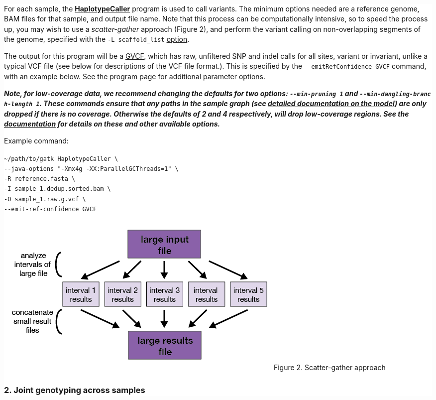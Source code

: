 For each sample, the **[HaplotypeCaller](https://software.broadinstitute.org/gatk/documentation/tooldocs/current/org_broadinstitute_hellbender_tools_walkers_haplotypecaller_HaplotypeCaller.php)** program is used to call variants. The minimum options needed are a reference genome, BAM files for that sample, and output file name. Note that this process can be computationally intensive, so to speed the process up, you may wish to use a  *scatter-gather* approach (Figure 2), and perform the variant calling on non-overlapping segments of the genome, specified with the `-L scaffold_list` [option](https://software.broadinstitute.org/gatk/documentation/article?id=11009). 

The output for this program will be a [GVCF](https://software.broadinstitute.org/gatk/documentation/article?id=4017), which has raw, unfiltered SNP and indel calls for all sites, variant or invariant, unlike a typical VCF file (see below for descriptions of the VCF file format.). This is specified by the `--emitRefConfidence GVCF` command, with an example below. See the program page for additional parameter options.

***Note, for low-coverage data, we recommend changing the defaults for two options: `--min-pruning 1` and `--min-dangling-branch-length 1`. These commands ensure that any paths in the sample graph (see [detailed documentation on the model](https://software.broadinstitute.org/gatk/documentation/tooldocs/current/org_broadinstitute_hellbender_tools_walkers_haplotypecaller_HaplotypeCaller.php)) are only dropped if there is no coverage. Otherwise the defaults of 2 and 4 respectively, will drop low-coverage regions. See the [documentation](https://software.broadinstitute.org/gatk/documentation/tooldocs/current/org_broadinstitute_hellbender_tools_walkers_haplotypecaller_HaplotypeCaller.php) for details on these and other available options.***

Example command:

    ~/path/to/gatk HaplotypeCaller \
    --java-options "-Xmx4g -XX:ParallelGCThreads=1" \ 
    -R reference.fasta \
    -I sample_1.dedup.sorted.bam \
    -O sample_1.raw.g.vcf \
    --emit-ref-confidence GVCF 

    
    
![Figure 2. Scatter-gather approach](images/scatter_gather.png)
Figure 2. Scatter-gather approach

### 2. Joint genotyping across samples
